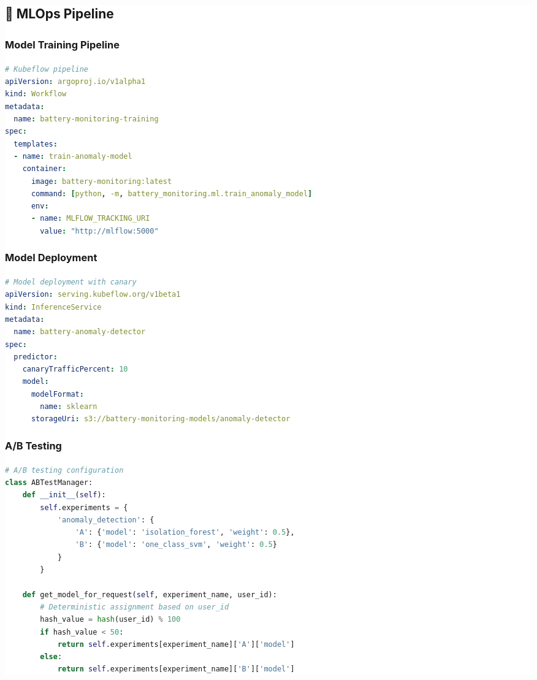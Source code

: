 ## 🔄 MLOps Pipeline

### Model Training Pipeline
```yaml
# Kubeflow pipeline
apiVersion: argoproj.io/v1alpha1
kind: Workflow
metadata:
  name: battery-monitoring-training
spec:
  templates:
  - name: train-anomaly-model
    container:
      image: battery-monitoring:latest
      command: [python, -m, battery_monitoring.ml.train_anomaly_model]
      env:
      - name: MLFLOW_TRACKING_URI
        value: "http://mlflow:5000"
```

### Model Deployment
```yaml
# Model deployment with canary
apiVersion: serving.kubeflow.org/v1beta1
kind: InferenceService
metadata:
  name: battery-anomaly-detector
spec:
  predictor:
    canaryTrafficPercent: 10
    model:
      modelFormat:
        name: sklearn
      storageUri: s3://battery-monitoring-models/anomaly-detector
```

### A/B Testing
```python
# A/B testing configuration
class ABTestManager:
    def __init__(self):
        self.experiments = {
            'anomaly_detection': {
                'A': {'model': 'isolation_forest', 'weight': 0.5},
                'B': {'model': 'one_class_svm', 'weight': 0.5}
            }
        }
    
    def get_model_for_request(self, experiment_name, user_id):
        # Deterministic assignment based on user_id
        hash_value = hash(user_id) % 100
        if hash_value < 50:
            return self.experiments[experiment_name]['A']['model']
        else:
            return self.experiments[experiment_name]['B']['model']
```
